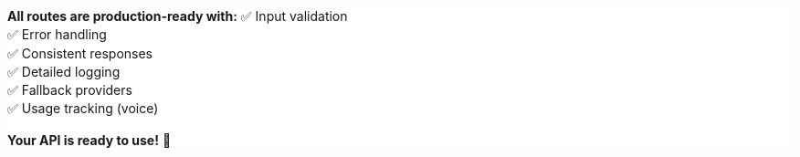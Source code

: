 
**All routes are production-ready with:**
✅ Input validation  
✅ Error handling  
✅ Consistent responses  
✅ Detailed logging  
✅ Fallback providers  
✅ Usage tracking (voice)  

**Your API is ready to use!** 🚀
